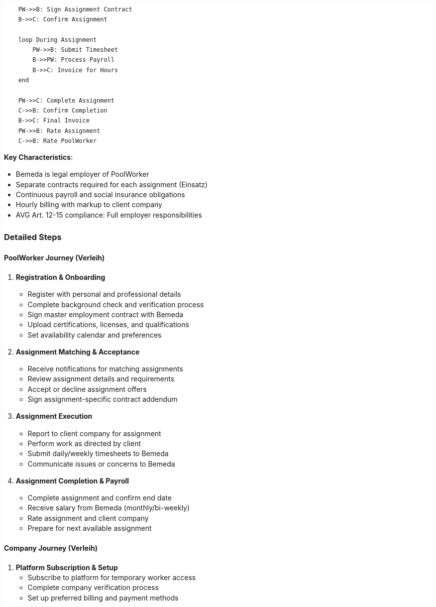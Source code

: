 ```mermaid
    PW->>B: Sign Assignment Contract
    B->>C: Confirm Assignment
    
    loop During Assignment
        PW->>B: Submit Timesheet
        B->>PW: Process Payroll
        B->>C: Invoice for Hours
    end
    
    PW->>C: Complete Assignment
    C->>B: Confirm Completion
    B->>C: Final Invoice
    PW->>B: Rate Assignment
    C->>B: Rate PoolWorker
```

**Key Characteristics**:
- Bemeda is legal employer of PoolWorker
- Separate contracts required for each assignment (Einsatz)
- Continuous payroll and social insurance obligations
- Hourly billing with markup to client company
- AVG Art. 12-15 compliance: Full employer responsibilities

### Detailed Steps

#### PoolWorker Journey (Verleih)
1. **Registration & Onboarding**
   - Register with personal and professional details
   - Complete background check and verification process
   - Sign master employment contract with Bemeda
   - Upload certifications, licenses, and qualifications
   - Set availability calendar and preferences

2. **Assignment Matching & Acceptance**
   - Receive notifications for matching assignments
   - Review assignment details and requirements
   - Accept or decline assignment offers
   - Sign assignment-specific contract addendum

3. **Assignment Execution**
   - Report to client company for assignment
   - Perform work as directed by client
   - Submit daily/weekly timesheets to Bemeda
   - Communicate issues or concerns to Bemeda

4. **Assignment Completion & Payroll**
   - Complete assignment and confirm end date
   - Receive salary from Bemeda (monthly/bi-weekly)
   - Rate assignment and client company
   - Prepare for next available assignment

#### Company Journey (Verleih)
1. **Platform Subscription & Setup**
   - Subscribe to platform for temporary worker access
   - Complete company verification process
   - Set up preferred billing and payment methods
